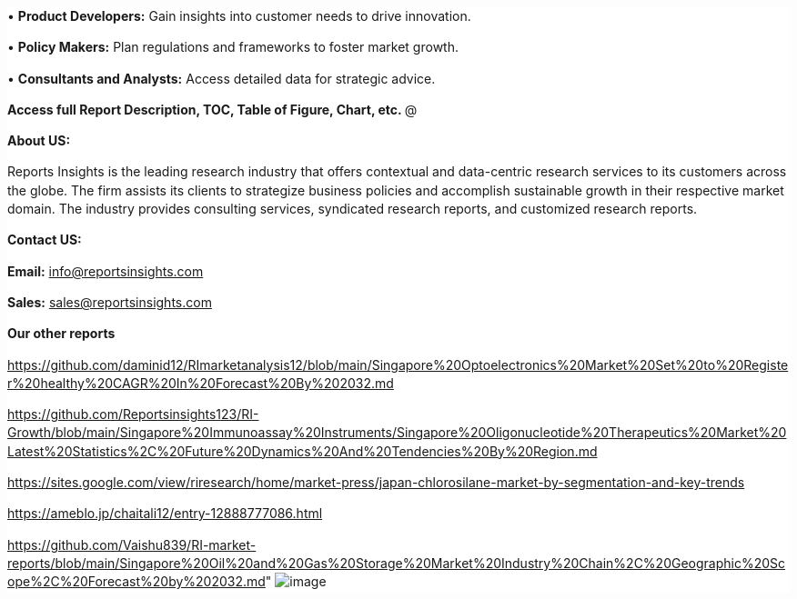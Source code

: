 • <strong>Product Developers:</strong> Gain insights into customer needs to drive innovation.

• <strong>Policy Makers:</strong> Plan regulations and frameworks to foster market growth.

• <strong>Consultants and Analysts:</strong> Access detailed data for strategic advice.
</ul>
<strong>Access full Report Description, TOC, Table of Figure, Chart, etc. </strong>@  <a href= style=color:#0000ff;></a></font>

<strong><strong>About US</strong>:</strong>

Reports Insights is the leading research industry that offers contextual and data-centric research services to its customers across the globe. The firm assists its clients to strategize business policies and accomplish sustainable growth in their respective market domain. The industry provides consulting services, syndicated research reports, and customized research reports.

<strong>Contact US:</strong>

<p class=""""><b>Email:</b> <a href=mailto:info@reportsinsights.com>info@reportsinsights.com</a></p>
<p class=""""><b>Sales:</b> <a href=mailto:sales@reportsinsights.com>sales@reportsinsights.com</a></p>

<strong>Our other reports</strong>

<a href=https://github.com/daminid12/RImarketanalysis12/blob/main/Singapore%20Optoelectronics%20Market%20Set%20to%20Register%20healthy%20CAGR%20In%20Forecast%20By%202032.md>https://github.com/daminid12/RImarketanalysis12/blob/main/Singapore%20Optoelectronics%20Market%20Set%20to%20Register%20healthy%20CAGR%20In%20Forecast%20By%202032.md</a>

<a href=https://github.com/Reportsinsights123/RI-Growth/blob/main/Singapore%20Immunoassay%20Instruments/Singapore%20Oligonucleotide%20Therapeutics%20Market%20Latest%20Statistics%2C%20Future%20Dynamics%20And%20Tendencies%20By%20Region.md>https://github.com/Reportsinsights123/RI-Growth/blob/main/Singapore%20Immunoassay%20Instruments/Singapore%20Oligonucleotide%20Therapeutics%20Market%20Latest%20Statistics%2C%20Future%20Dynamics%20And%20Tendencies%20By%20Region.md</a>

<a href=https://sites.google.com/view/riresearch/home/market-press/japan-chlorosilane-market-by-segmentation-and-key-trends>https://sites.google.com/view/riresearch/home/market-press/japan-chlorosilane-market-by-segmentation-and-key-trends</a>

<a href=https://ameblo.jp/chaitali12/entry-12888777086.html>https://ameblo.jp/chaitali12/entry-12888777086.html</a>

<a href=https://github.com/Vaishu839/RI-market-reports/blob/main/Singapore%20Oil%20and%20Gas%20Storage%20Market%20Industry%20Chain%2C%20Geographic%20Scope%2C%20Forecast%20by%202032.md>https://github.com/Vaishu839/RI-market-reports/blob/main/Singapore%20Oil%20and%20Gas%20Storage%20Market%20Industry%20Chain%2C%20Geographic%20Scope%2C%20Forecast%20by%202032.md</a>"
![image](https://github.com/user-attachments/assets/e14aec2d-6a3c-4e44-8ac9-3f88e9d0160e)
